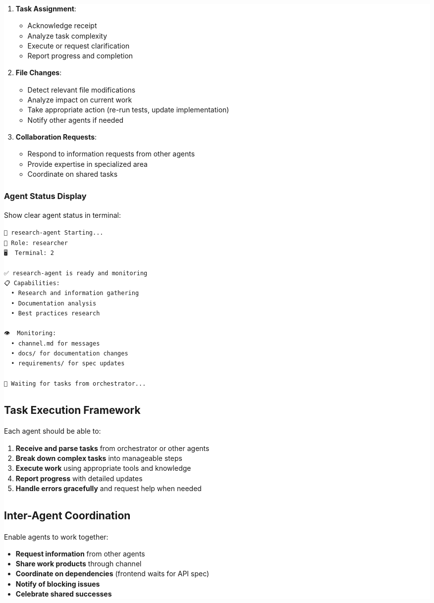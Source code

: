 1. **Task Assignment**: 
   - Acknowledge receipt
   - Analyze task complexity
   - Execute or request clarification
   - Report progress and completion

2. **File Changes**:
   - Detect relevant file modifications
   - Analyze impact on current work
   - Take appropriate action (re-run tests, update implementation)
   - Notify other agents if needed

3. **Collaboration Requests**:
   - Respond to information requests from other agents
   - Provide expertise in specialized area
   - Coordinate on shared tasks

### Agent Status Display
Show clear agent status in terminal:

```
🤖 research-agent Starting...
📍 Role: researcher  
🖥️  Terminal: 2

✅ research-agent is ready and monitoring
📋 Capabilities:
  • Research and information gathering
  • Documentation analysis
  • Best practices research
  
👁️  Monitoring:
  • channel.md for messages
  • docs/ for documentation changes
  • requirements/ for spec updates

💬 Waiting for tasks from orchestrator...
```

## Task Execution Framework
Each agent should be able to:
1. **Receive and parse tasks** from orchestrator or other agents
2. **Break down complex tasks** into manageable steps
3. **Execute work** using appropriate tools and knowledge
4. **Report progress** with detailed updates
5. **Handle errors gracefully** and request help when needed

## Inter-Agent Coordination
Enable agents to work together:
- **Request information** from other agents
- **Share work products** through channel
- **Coordinate on dependencies** (frontend waits for API spec)
- **Notify of blocking issues** 
- **Celebrate shared successes**
